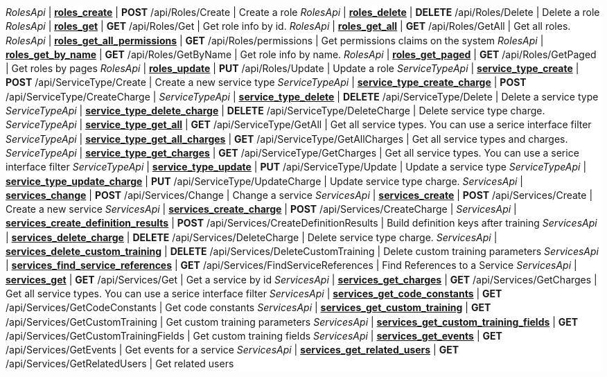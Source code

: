 *RolesApi* | [**roles_create**](docs/RolesApi.md#roles_create) | **POST** /api/Roles/Create | Create a role
*RolesApi* | [**roles_delete**](docs/RolesApi.md#roles_delete) | **DELETE** /api/Roles/Delete | Delete a role
*RolesApi* | [**roles_get**](docs/RolesApi.md#roles_get) | **GET** /api/Roles/Get | Get role info by id.
*RolesApi* | [**roles_get_all**](docs/RolesApi.md#roles_get_all) | **GET** /api/Roles/GetAll | Get all roles.
*RolesApi* | [**roles_get_all_permissions**](docs/RolesApi.md#roles_get_all_permissions) | **GET** /api/Roles/permissions | Get permissions claims on the system
*RolesApi* | [**roles_get_by_name**](docs/RolesApi.md#roles_get_by_name) | **GET** /api/Roles/GetByName | Get role info by name.
*RolesApi* | [**roles_get_paged**](docs/RolesApi.md#roles_get_paged) | **GET** /api/Roles/GetPaged | Get roles by pages
*RolesApi* | [**roles_update**](docs/RolesApi.md#roles_update) | **PUT** /api/Roles/Update | Update a role
*ServiceTypeApi* | [**service_type_create**](docs/ServiceTypeApi.md#service_type_create) | **POST** /api/ServiceType/Create | Create a new service type
*ServiceTypeApi* | [**service_type_create_charge**](docs/ServiceTypeApi.md#service_type_create_charge) | **POST** /api/ServiceType/CreateCharge | 
*ServiceTypeApi* | [**service_type_delete**](docs/ServiceTypeApi.md#service_type_delete) | **DELETE** /api/ServiceType/Delete | Delete a service type
*ServiceTypeApi* | [**service_type_delete_charge**](docs/ServiceTypeApi.md#service_type_delete_charge) | **DELETE** /api/ServiceType/DeleteCharge | Delete service type charge.
*ServiceTypeApi* | [**service_type_get_all**](docs/ServiceTypeApi.md#service_type_get_all) | **GET** /api/ServiceType/GetAll | Get all service types.  You can use a serice interface filter
*ServiceTypeApi* | [**service_type_get_all_charges**](docs/ServiceTypeApi.md#service_type_get_all_charges) | **GET** /api/ServiceType/GetAllCharges | Get all service types and charges.
*ServiceTypeApi* | [**service_type_get_charges**](docs/ServiceTypeApi.md#service_type_get_charges) | **GET** /api/ServiceType/GetCharges | Get all service types.  You can use a serice interface filter
*ServiceTypeApi* | [**service_type_update**](docs/ServiceTypeApi.md#service_type_update) | **PUT** /api/ServiceType/Update | Update a service type
*ServiceTypeApi* | [**service_type_update_charge**](docs/ServiceTypeApi.md#service_type_update_charge) | **PUT** /api/ServiceType/UpdateCharge | Update service type charge.
*ServicesApi* | [**services_change**](docs/ServicesApi.md#services_change) | **POST** /api/Services/Change | Change a service
*ServicesApi* | [**services_create**](docs/ServicesApi.md#services_create) | **POST** /api/Services/Create | Create a new service
*ServicesApi* | [**services_create_charge**](docs/ServicesApi.md#services_create_charge) | **POST** /api/Services/CreateCharge | 
*ServicesApi* | [**services_create_definition_results**](docs/ServicesApi.md#services_create_definition_results) | **POST** /api/Services/CreateDefinitionResults | Build definition keys after training
*ServicesApi* | [**services_delete_charge**](docs/ServicesApi.md#services_delete_charge) | **DELETE** /api/Services/DeleteCharge | Delete service type charge.
*ServicesApi* | [**services_delete_custom_training**](docs/ServicesApi.md#services_delete_custom_training) | **DELETE** /api/Services/DeleteCustomTraining | Delete custom training parameters
*ServicesApi* | [**services_find_service_references**](docs/ServicesApi.md#services_find_service_references) | **GET** /api/Services/FindServiceReferences | Find References to a Service
*ServicesApi* | [**services_get**](docs/ServicesApi.md#services_get) | **GET** /api/Services/Get | Get a service by id
*ServicesApi* | [**services_get_charges**](docs/ServicesApi.md#services_get_charges) | **GET** /api/Services/GetCharges | Get all service types.  You can use a serice interface filter
*ServicesApi* | [**services_get_code_constants**](docs/ServicesApi.md#services_get_code_constants) | **GET** /api/Services/GetCodeConstants | Get code constants
*ServicesApi* | [**services_get_custom_training**](docs/ServicesApi.md#services_get_custom_training) | **GET** /api/Services/GetCustomTraining | Get custom training parameters
*ServicesApi* | [**services_get_custom_training_fields**](docs/ServicesApi.md#services_get_custom_training_fields) | **GET** /api/Services/GetCustomTrainingFields | Get custom training fields
*ServicesApi* | [**services_get_events**](docs/ServicesApi.md#services_get_events) | **GET** /api/Services/GetEvents | Get events for a service
*ServicesApi* | [**services_get_related_users**](docs/ServicesApi.md#services_get_related_users) | **GET** /api/Services/GetRelatedUsers | Get related users